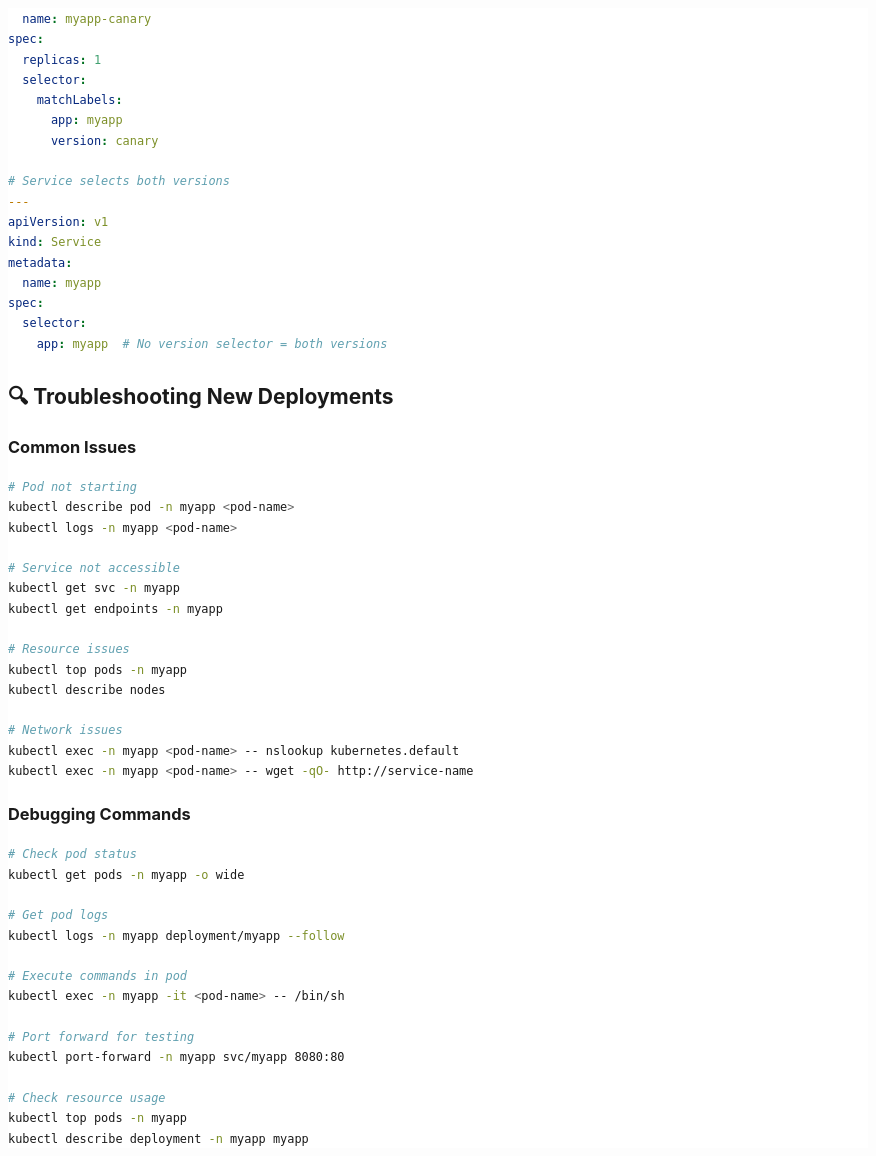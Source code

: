 ```yaml
  name: myapp-canary
spec:
  replicas: 1
  selector:
    matchLabels:
      app: myapp
      version: canary

# Service selects both versions
---
apiVersion: v1
kind: Service
metadata:
  name: myapp
spec:
  selector:
    app: myapp  # No version selector = both versions
```

## 🔍 Troubleshooting New Deployments

### Common Issues

```bash
# Pod not starting
kubectl describe pod -n myapp <pod-name>
kubectl logs -n myapp <pod-name>

# Service not accessible
kubectl get svc -n myapp
kubectl get endpoints -n myapp

# Resource issues
kubectl top pods -n myapp
kubectl describe nodes

# Network issues
kubectl exec -n myapp <pod-name> -- nslookup kubernetes.default
kubectl exec -n myapp <pod-name> -- wget -qO- http://service-name
```

### Debugging Commands

```bash
# Check pod status
kubectl get pods -n myapp -o wide

# Get pod logs
kubectl logs -n myapp deployment/myapp --follow

# Execute commands in pod
kubectl exec -n myapp -it <pod-name> -- /bin/sh

# Port forward for testing
kubectl port-forward -n myapp svc/myapp 8080:80

# Check resource usage
kubectl top pods -n myapp
kubectl describe deployment -n myapp myapp
```
